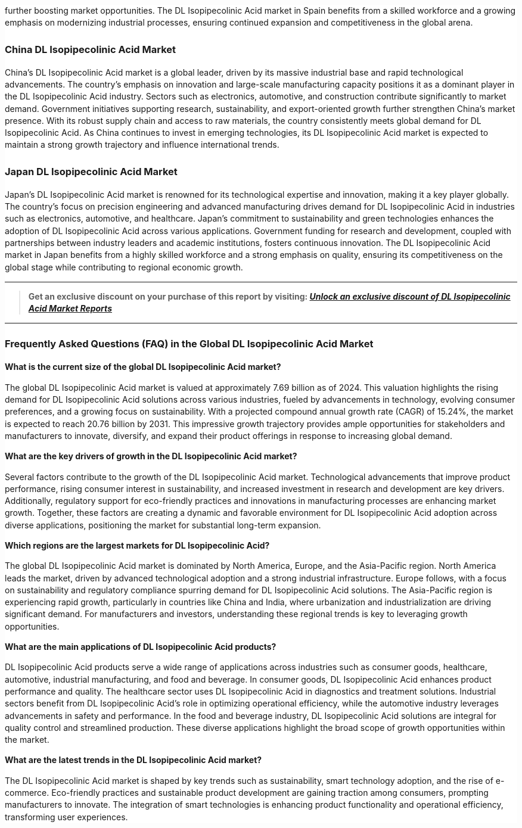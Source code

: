 further boosting market opportunities. The DL Isopipecolinic Acid market in Spain benefits from a skilled workforce and a growing emphasis on modernizing industrial processes, ensuring continued expansion and competitiveness in the global arena.</p><h3>China DL Isopipecolinic Acid Market</h3><p>China&rsquo;s DL Isopipecolinic Acid market is a global leader, driven by its massive industrial base and rapid technological advancements. The country&rsquo;s emphasis on innovation and large-scale manufacturing capacity positions it as a dominant player in the DL Isopipecolinic Acid industry. Sectors such as electronics, automotive, and construction contribute significantly to market demand. Government initiatives supporting research, sustainability, and export-oriented growth further strengthen China&rsquo;s market presence. With its robust supply chain and access to raw materials, the country consistently meets global demand for DL Isopipecolinic Acid. As China continues to invest in emerging technologies, its DL Isopipecolinic Acid market is expected to maintain a strong growth trajectory and influence international trends.</p><h3>Japan DL Isopipecolinic Acid Market</h3><p>Japan&rsquo;s DL Isopipecolinic Acid market is renowned for its technological expertise and innovation, making it a key player globally. The country&rsquo;s focus on precision engineering and advanced manufacturing drives demand for DL Isopipecolinic Acid in industries such as electronics, automotive, and healthcare. Japan&rsquo;s commitment to sustainability and green technologies enhances the adoption of DL Isopipecolinic Acid across various applications. Government funding for research and development, coupled with partnerships between industry leaders and academic institutions, fosters continuous innovation. The DL Isopipecolinic Acid market in Japan benefits from a highly skilled workforce and a strong emphasis on quality, ensuring its competitiveness on the global stage while contributing to regional economic growth.</p><hr /><blockquote><p><strong>Get an exclusive discount on your purchase of this report by visiting: <em><a href="://marketresearchpulse.com/ask-for-discount/126062?utm_source=Github&amp;utm_medium=025">Unlock an exclusive discount of DL Isopipecolinic Acid Market Reports</a></em>&nbsp;</strong></p></blockquote><hr /><h3>Frequently Asked Questions (FAQ) in the Global DL Isopipecolinic Acid Market</h3><p><strong>What is the current size of the global DL Isopipecolinic Acid market?</strong></p><p>The global DL Isopipecolinic Acid market is valued at approximately 7.69 billion as of 2024. This valuation highlights the rising demand for DL Isopipecolinic Acid solutions across various industries, fueled by advancements in technology, evolving consumer preferences, and a growing focus on sustainability. With a projected compound annual growth rate (CAGR) of 15.24%, the market is expected to reach 20.76 billion by 2031. This impressive growth trajectory provides ample opportunities for stakeholders and manufacturers to innovate, diversify, and expand their product offerings in response to increasing global demand.</p><p><strong>What are the key drivers of growth in the DL Isopipecolinic Acid market?</strong></p><p>Several factors contribute to the growth of the DL Isopipecolinic Acid market. Technological advancements that improve product performance, rising consumer interest in sustainability, and increased investment in research and development are key drivers. Additionally, regulatory support for eco-friendly practices and innovations in manufacturing processes are enhancing market growth. Together, these factors are creating a dynamic and favorable environment for DL Isopipecolinic Acid adoption across diverse applications, positioning the market for substantial long-term expansion.</p><p><strong>Which regions are the largest markets for DL Isopipecolinic Acid?</strong></p><p>The global DL Isopipecolinic Acid market is dominated by North America, Europe, and the Asia-Pacific region. North America leads the market, driven by advanced technological adoption and a strong industrial infrastructure. Europe follows, with a focus on sustainability and regulatory compliance spurring demand for DL Isopipecolinic Acid solutions. The Asia-Pacific region is experiencing rapid growth, particularly in countries like China and India, where urbanization and industrialization are driving significant demand. For manufacturers and investors, understanding these regional trends is key to leveraging growth opportunities.</p><p><strong>What are the main applications of DL Isopipecolinic Acid products?</strong></p><p>DL Isopipecolinic Acid products serve a wide range of applications across industries such as consumer goods, healthcare, automotive, industrial manufacturing, and food and beverage. In consumer goods, DL Isopipecolinic Acid enhances product performance and quality. The healthcare sector uses DL Isopipecolinic Acid in diagnostics and treatment solutions. Industrial sectors benefit from DL Isopipecolinic Acid&rsquo;s role in optimizing operational efficiency, while the automotive industry leverages advancements in safety and performance. In the food and beverage industry, DL Isopipecolinic Acid solutions are integral for quality control and streamlined production. These diverse applications highlight the broad scope of growth opportunities within the market.</p><p><strong>What are the latest trends in the DL Isopipecolinic Acid market?</strong></p><p>The DL Isopipecolinic Acid market is shaped by key trends such as sustainability, smart technology adoption, and the rise of e-commerce. Eco-friendly practices and sustainable product development are gaining traction among consumers, prompting manufacturers to innovate. The integration of smart technologies is enhancing product functionality and operational efficiency, transforming user experiences.